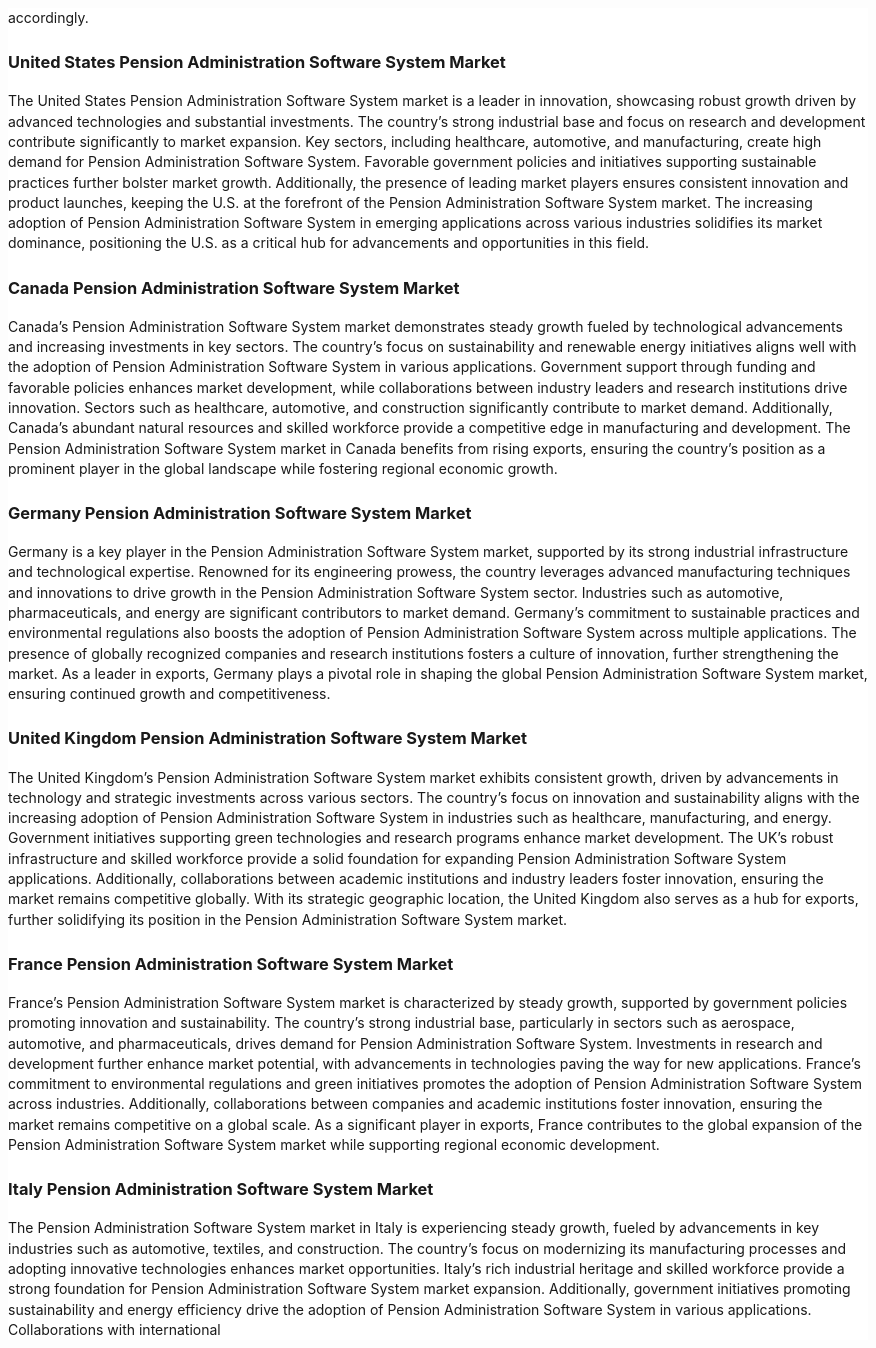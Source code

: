 accordingly.</p><h3>United States Pension Administration Software System Market</h3><p>The United States Pension Administration Software System market is a leader in innovation, showcasing robust growth driven by advanced technologies and substantial investments. The country&rsquo;s strong industrial base and focus on research and development contribute significantly to market expansion. Key sectors, including healthcare, automotive, and manufacturing, create high demand for Pension Administration Software System. Favorable government policies and initiatives supporting sustainable practices further bolster market growth. Additionally, the presence of leading market players ensures consistent innovation and product launches, keeping the U.S. at the forefront of the Pension Administration Software System market. The increasing adoption of Pension Administration Software System in emerging applications across various industries solidifies its market dominance, positioning the U.S. as a critical hub for advancements and opportunities in this field.</p><h3>Canada Pension Administration Software System Market</h3><p>Canada&rsquo;s Pension Administration Software System market demonstrates steady growth fueled by technological advancements and increasing investments in key sectors. The country&rsquo;s focus on sustainability and renewable energy initiatives aligns well with the adoption of Pension Administration Software System in various applications. Government support through funding and favorable policies enhances market development, while collaborations between industry leaders and research institutions drive innovation. Sectors such as healthcare, automotive, and construction significantly contribute to market demand. Additionally, Canada&rsquo;s abundant natural resources and skilled workforce provide a competitive edge in manufacturing and development. The Pension Administration Software System market in Canada benefits from rising exports, ensuring the country&rsquo;s position as a prominent player in the global landscape while fostering regional economic growth.</p><h3>Germany Pension Administration Software System Market</h3><p>Germany is a key player in the Pension Administration Software System market, supported by its strong industrial infrastructure and technological expertise. Renowned for its engineering prowess, the country leverages advanced manufacturing techniques and innovations to drive growth in the Pension Administration Software System sector. Industries such as automotive, pharmaceuticals, and energy are significant contributors to market demand. Germany&rsquo;s commitment to sustainable practices and environmental regulations also boosts the adoption of Pension Administration Software System across multiple applications. The presence of globally recognized companies and research institutions fosters a culture of innovation, further strengthening the market. As a leader in exports, Germany plays a pivotal role in shaping the global Pension Administration Software System market, ensuring continued growth and competitiveness.</p><h3>United Kingdom Pension Administration Software System Market</h3><p>The United Kingdom&rsquo;s Pension Administration Software System market exhibits consistent growth, driven by advancements in technology and strategic investments across various sectors. The country&rsquo;s focus on innovation and sustainability aligns with the increasing adoption of Pension Administration Software System in industries such as healthcare, manufacturing, and energy. Government initiatives supporting green technologies and research programs enhance market development. The UK&rsquo;s robust infrastructure and skilled workforce provide a solid foundation for expanding Pension Administration Software System applications. Additionally, collaborations between academic institutions and industry leaders foster innovation, ensuring the market remains competitive globally. With its strategic geographic location, the United Kingdom also serves as a hub for exports, further solidifying its position in the Pension Administration Software System market.</p><h3>France Pension Administration Software System Market</h3><p>France&rsquo;s Pension Administration Software System market is characterized by steady growth, supported by government policies promoting innovation and sustainability. The country&rsquo;s strong industrial base, particularly in sectors such as aerospace, automotive, and pharmaceuticals, drives demand for Pension Administration Software System. Investments in research and development further enhance market potential, with advancements in technologies paving the way for new applications. France&rsquo;s commitment to environmental regulations and green initiatives promotes the adoption of Pension Administration Software System across industries. Additionally, collaborations between companies and academic institutions foster innovation, ensuring the market remains competitive on a global scale. As a significant player in exports, France contributes to the global expansion of the Pension Administration Software System market while supporting regional economic development.</p><h3>Italy Pension Administration Software System Market</h3><p>The Pension Administration Software System market in Italy is experiencing steady growth, fueled by advancements in key industries such as automotive, textiles, and construction. The country&rsquo;s focus on modernizing its manufacturing processes and adopting innovative technologies enhances market opportunities. Italy&rsquo;s rich industrial heritage and skilled workforce provide a strong foundation for Pension Administration Software System market expansion. Additionally, government initiatives promoting sustainability and energy efficiency drive the adoption of Pension Administration Software System in various applications. Collaborations with international